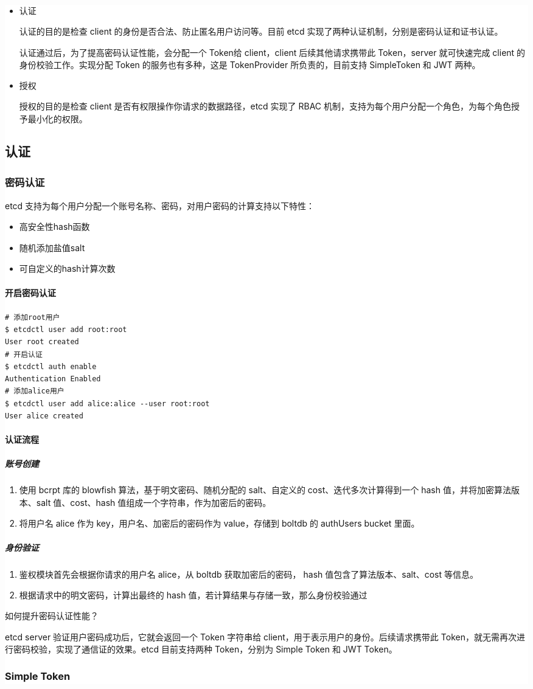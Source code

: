- 认证
  
  认证的目的是检查 client 的身份是否合法、防止匿名用户访问等。目前 etcd 实现了两种认证机制，分别是密码认证和证书认证。
  
  认证通过后，为了提高密码认证性能，会分配一个 Token给 client，client 后续其他请求携带此 Token，server 就可快速完成 client 的身份校验工作。实现分配 Token 的服务也有多种，这是 TokenProvider 所负责的，目前支持 SimpleToken 和 JWT 两种。

- 授权
  
  授权的目的是检查 client 是否有权限操作你请求的数据路径，etcd 实现了 RBAC 机制，支持为每个用户分配一个角色，为每个角色授予最小化的权限。

## 认证

### 密码认证

etcd 支持为每个用户分配一个账号名称、密码，对用户密码的计算支持以下特性：

- 高安全性hash函数

- 随机添加盐值salt

- 可自定义的hash计算次数

#### 开启密码认证

```shell
# 添加root用户
$ etcdctl user add root:root
User root created
# 开启认证
$ etcdctl auth enable
Authentication Enabled
# 添加alice用户
$ etcdctl user add alice:alice --user root:root
User alice created
```

#### 认证流程

##### 账号创建

1. 使用 bcrpt 库的 blowfish 算法，基于明文密码、随机分配的 salt、自定义的 cost、迭代多次计算得到一个 hash 值，并将加密算法版本、salt 值、cost、hash 值组成一个字符串，作为加密后的密码。

2. 将用户名 alice 作为 key，用户名、加密后的密码作为 value，存储到 boltdb 的 authUsers bucket 里面。

##### 身份验证

1. 鉴权模块首先会根据你请求的用户名 alice，从 boltdb 获取加密后的密码， hash 值包含了算法版本、salt、cost 等信息。

2. 根据请求中的明文密码，计算出最终的 hash 值，若计算结果与存储一致，那么身份校验通过

如何提升密码认证性能？

etcd server 验证用户密码成功后，它就会返回一个 Token 字符串给 client，用于表示用户的身份。后续请求携带此 Token，就无需再次进行密码校验，实现了通信证的效果。etcd 目前支持两种 Token，分别为 Simple Token 和 JWT Token。

### Simple Token
